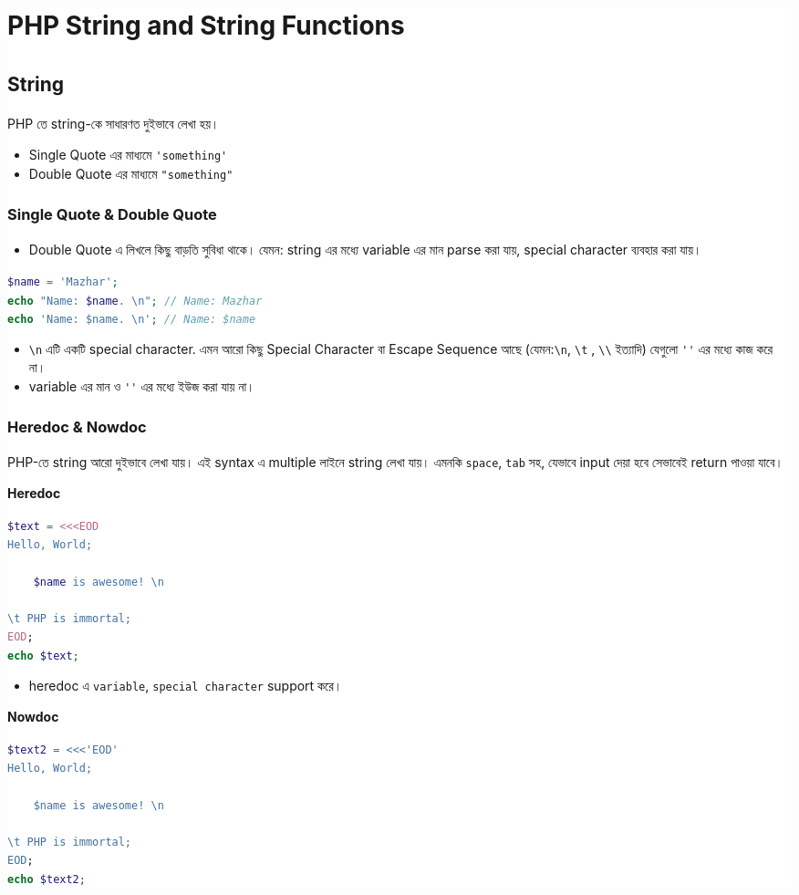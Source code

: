 # PHP String and String Functions

## String

PHP তে string-কে সাধারণত দুইভাবে লেখা হয়।

- Single Quote এর মাধ্যমে `'something'`
- Double Quote এর মাধ্যমে `"something"`

### **Single Quote & Double Quote**

- Double Quote এ লিখলে কিছু বাড়তি সুবিধা থাকে। যেমন: string এর মধ্যে variable এর মান parse করা যায়, special character ব্যবহার করা যায়।

```php
$name = 'Mazhar';
echo "Name: $name. \n"; // Name: Mazhar
echo 'Name: $name. \n'; // Name: $name
```

- `\n` এটি একটি special character. এমন আরো কিছু Special Character বা Escape Sequence আছে (যেমন:`\n`, `\t` , `\\` ইত্যাদি) যেগুলো `''` এর মধ্যে কাজ করে না।
- variable এর মান ও `''` এর মধ্যে ইউজ করা যায় না।

### Heredoc & Nowdoc

PHP-তে string আরো দুইভাবে লেখা যায়। এই syntax এ multiple লাইনে string লেখা যায়। এমনকি `space`, `tab` সহ, যেভাবে input দেয়া হবে সেভাবেই return পাওয়া যাবে।

**Heredoc**

```php
$text = <<<EOD
Hello, World;

    $name is awesome! \n

\t PHP is immortal;
EOD;
echo $text;
```

- heredoc এ `variable`, `special character` support করে।

**Nowdoc**

```php
$text2 = <<<'EOD'
Hello, World;

    $name is awesome! \n

\t PHP is immortal;
EOD;
echo $text2;
```
